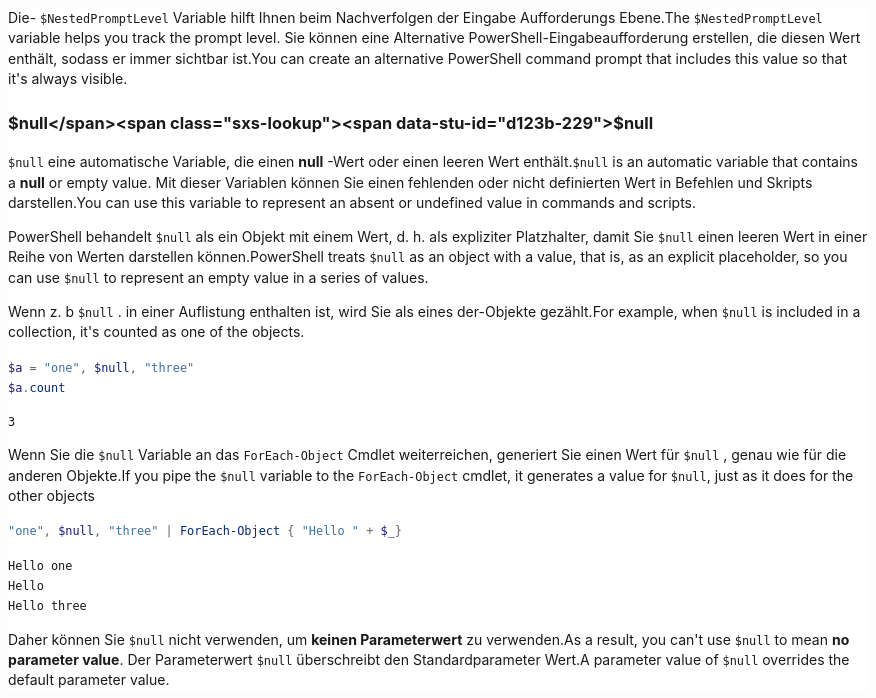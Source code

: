 <span data-ttu-id="d123b-227">Die- `$NestedPromptLevel` Variable hilft Ihnen beim Nachverfolgen der Eingabe Aufforderungs Ebene.</span><span class="sxs-lookup"><span data-stu-id="d123b-227">The `$NestedPromptLevel` variable helps you track the prompt level.</span></span> <span data-ttu-id="d123b-228">Sie können eine Alternative PowerShell-Eingabeaufforderung erstellen, die diesen Wert enthält, sodass er immer sichtbar ist.</span><span class="sxs-lookup"><span data-stu-id="d123b-228">You can create an alternative PowerShell command prompt that includes this value so that it's always visible.</span></span>

### <a name="null"></a><span data-ttu-id="d123b-229">$null</span><span class="sxs-lookup"><span data-stu-id="d123b-229">$null</span></span>

<span data-ttu-id="d123b-230">`$null` eine automatische Variable, die einen **null** -Wert oder einen leeren Wert enthält.</span><span class="sxs-lookup"><span data-stu-id="d123b-230">`$null` is an automatic variable that contains a **null** or empty value.</span></span> <span data-ttu-id="d123b-231">Mit dieser Variablen können Sie einen fehlenden oder nicht definierten Wert in Befehlen und Skripts darstellen.</span><span class="sxs-lookup"><span data-stu-id="d123b-231">You can use this variable to represent an absent or undefined value in commands and scripts.</span></span>

<span data-ttu-id="d123b-232">PowerShell behandelt `$null` als ein Objekt mit einem Wert, d. h. als expliziter Platzhalter, damit Sie `$null` einen leeren Wert in einer Reihe von Werten darstellen können.</span><span class="sxs-lookup"><span data-stu-id="d123b-232">PowerShell treats `$null` as an object with a value, that is, as an explicit placeholder, so you can use `$null` to represent an empty value in a series of values.</span></span>

<span data-ttu-id="d123b-233">Wenn z. b `$null` . in einer Auflistung enthalten ist, wird Sie als eines der-Objekte gezählt.</span><span class="sxs-lookup"><span data-stu-id="d123b-233">For example, when `$null` is included in a collection, it's counted as one of the objects.</span></span>

```powershell
$a = "one", $null, "three"
$a.count
```

```Output
3
```

<span data-ttu-id="d123b-234">Wenn Sie die `$null` Variable an das `ForEach-Object` Cmdlet weiterreichen, generiert Sie einen Wert für `$null` , genau wie für die anderen Objekte.</span><span class="sxs-lookup"><span data-stu-id="d123b-234">If you pipe the `$null` variable to the `ForEach-Object` cmdlet, it generates a value for `$null`, just as it does for the other objects</span></span>

```powershell
"one", $null, "three" | ForEach-Object { "Hello " + $_}
```

```Output
Hello one
Hello
Hello three
```

<span data-ttu-id="d123b-235">Daher können Sie `$null` nicht verwenden, um **keinen Parameterwert** zu verwenden.</span><span class="sxs-lookup"><span data-stu-id="d123b-235">As a result, you can't use `$null` to mean **no parameter value**.</span></span> <span data-ttu-id="d123b-236">Der Parameterwert `$null` überschreibt den Standardparameter Wert.</span><span class="sxs-lookup"><span data-stu-id="d123b-236">A parameter value of `$null` overrides the default parameter value.</span></span>
